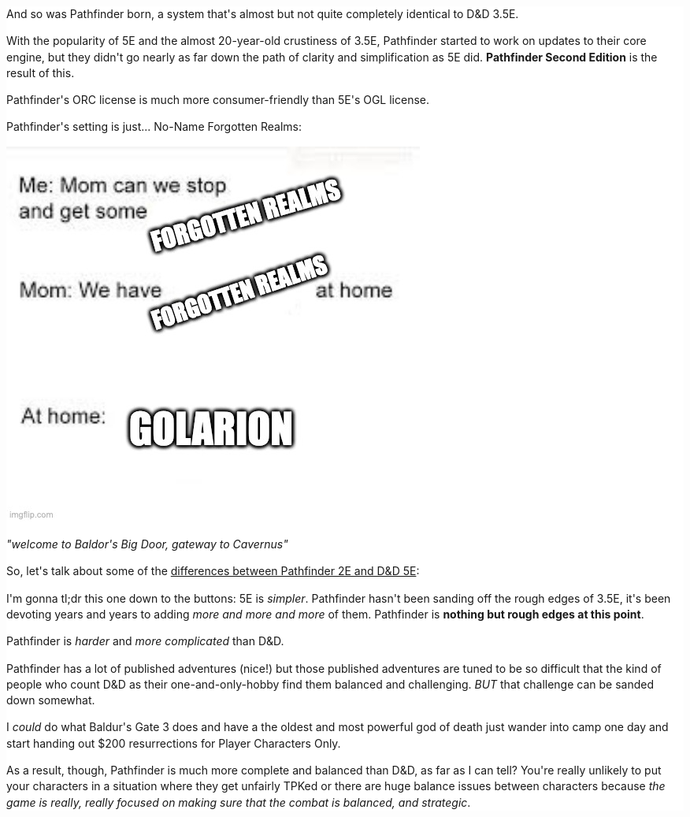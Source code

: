 And so was Pathfinder born, a system that's almost but not quite completely identical to D&D 3.5E.

With the popularity of 5E and the almost 20-year-old crustiness of 3.5E, Pathfinder started to work on updates to their core engine, but they didn't go nearly as far down the path of clarity and simplification as 5E did.  **Pathfinder Second Edition** is the result of this.

Pathfinder's ORC license is much more consumer-friendly than 5E's OGL license.

Pathfinder's setting is just... No-Name Forgotten Realms:

![](./golarion.png)

*"welcome to Baldor's Big Door, gateway to Cavernus"*

So, let's talk about some of the [differences between Pathfinder 2E and D&D 5E](https://www.cbr.com/pathfinder-vs-dnd-5e/#crits-are-expanded-beyond-natural-20s-and-1s-in-pathfinder):

I'm gonna tl;dr this one down to the buttons: 5E is _simpler_. Pathfinder hasn't been sanding off the rough edges of 3.5E, it's been devoting years and years to adding *more and more and more* of them. Pathfinder is **nothing but rough edges at this point**.

Pathfinder is _harder_ and _more complicated_ than D&D.

Pathfinder has a lot of published adventures (nice!) but those published adventures are tuned to be so difficult that the kind of people who count D&D as their one-and-only-hobby find them balanced and challenging.  *BUT* that challenge can be sanded down somewhat.

I _could_ do what Baldur's Gate 3 does and have a the oldest and most powerful god of death just wander into camp one day and start handing out $200 resurrections for Player Characters Only.

As a result, though, Pathfinder is much more complete and balanced than D&D, as far as I can tell? You're really unlikely to put your characters in a situation where they get unfairly TPKed or there are huge balance issues between characters because _the game is really, really focused on making sure that the combat is balanced, and strategic_.
